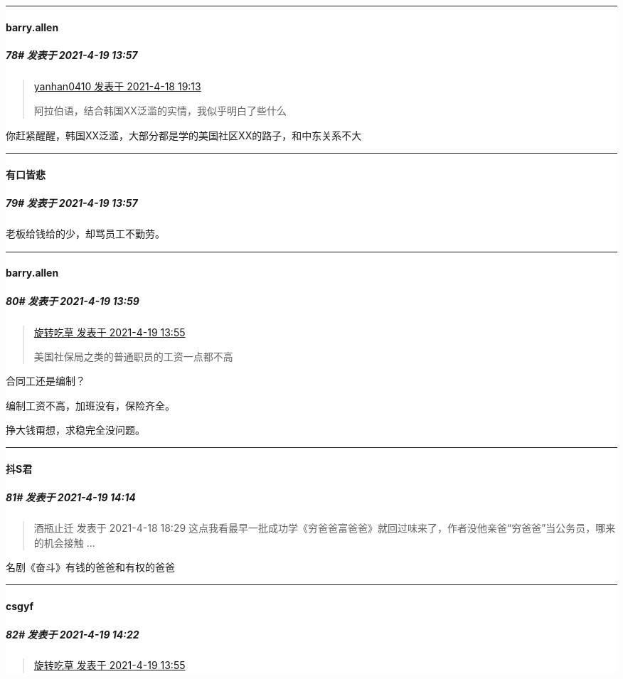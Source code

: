 
*****

####  barry.allen  
##### 78#       发表于 2021-4-19 13:57


<blockquote><a href="httphttps://bbs.saraba1st.com/2b/forum.php?mod=redirect&amp;goto=findpost&amp;pid=50978187&amp;ptid=1999660" target="_blank">yanhan0410 发表于 2021-4-18 19:13</a>

阿拉伯语，结合韩国XX泛滥的实情，我似乎明白了些什么</blockquote>
你赶紧醒醒，韩国XX泛滥，大部分都是学的美国社区XX的路子，和中东关系不大


*****

####  有口皆悲  
##### 79#       发表于 2021-4-19 13:57


老板给钱给的少，却骂员工不勤劳。


*****

####  barry.allen  
##### 80#       发表于 2021-4-19 13:59


<blockquote><a href="httphttps://bbs.saraba1st.com/2b/forum.php?mod=redirect&amp;goto=findpost&amp;pid=50985959&amp;ptid=1999660" target="_blank">旋转吃草 发表于 2021-4-19 13:55</a>

美国社保局之类的普通职员的工资一点都不高</blockquote>
合同工还是编制？


编制工资不高，加班没有，保险齐全。


挣大钱甭想，求稳完全没问题。


*****

####  抖S君  
##### 81#       发表于 2021-4-19 14:14


<blockquote>酒瓶止迁 发表于 2021-4-18 18:29
这点我看最早一批成功学《穷爸爸富爸爸》就回过味来了，作者没他亲爸“穷爸爸”当公务员，哪来的机会接触 ...</blockquote>
名剧《奋斗》有钱的爸爸和有权的爸爸


*****

####  csgyf  
##### 82#       发表于 2021-4-19 14:22


<blockquote><a href="httphttps://bbs.saraba1st.com/2b/forum.php?mod=redirect&amp;goto=findpost&amp;pid=50985959&amp;ptid=1999660" target="_blank">旋转吃草 发表于 2021-4-19 13:55</a>
